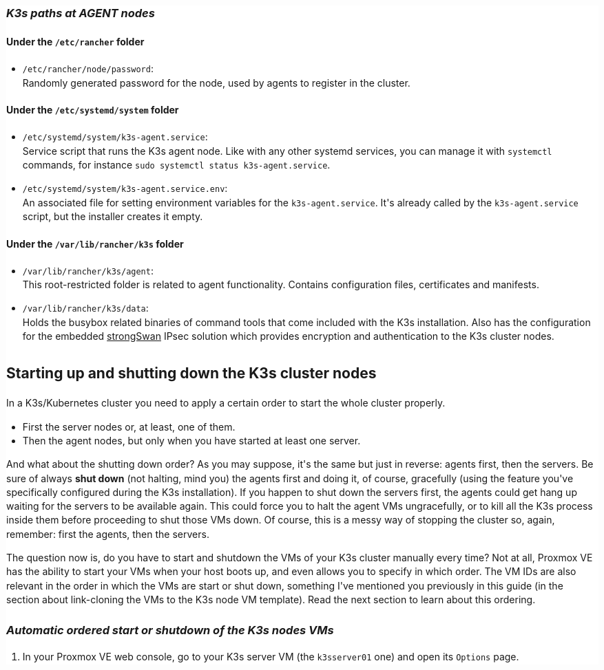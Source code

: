### _K3s paths at AGENT nodes_

#### **Under the `/etc/rancher` folder**

- `/etc/rancher/node/password`:  
    Randomly generated password for the node, used by agents to register in the cluster.

#### **Under the `/etc/systemd/system` folder**

- `/etc/systemd/system/k3s-agent.service`:  
    Service script that runs the K3s agent node. Like with any other systemd services, you can manage it with `systemctl` commands, for instance `sudo systemctl status k3s-agent.service`.

- `/etc/systemd/system/k3s-agent.service.env`:  
    An associated file for setting environment variables for the `k3s-agent.service`. It's already called by the `k3s-agent.service` script, but the installer creates it empty.

#### **Under the `/var/lib/rancher/k3s` folder**

- `/var/lib/rancher/k3s/agent`:  
    This root-restricted folder is related to agent functionality. Contains configuration files, certificates and manifests.

- `/var/lib/rancher/k3s/data`:  
    Holds the busybox related binaries of command tools that come included with the K3s installation. Also has the configuration for the embedded [strongSwan](https://strongswan.org/) IPsec solution which provides encryption and authentication to the K3s cluster nodes.

## Starting up and shutting down the K3s cluster nodes

In a K3s/Kubernetes cluster you need to apply a certain order to start the whole cluster properly.

- First the server nodes or, at least, one of them.
- Then the agent nodes, but only when you have started at least one server.

And what about the shutting down order? As you may suppose, it's the same but just in reverse: agents first, then the servers. Be sure of always **shut down** (not halting, mind you) the agents first and doing it, of course, gracefully (using the feature you've specifically configured during the K3s installation). If you happen to shut down the servers first, the agents could get hang up waiting for the servers to be available again. This could force you to halt the agent VMs ungracefully, or to kill all the K3s process inside them before proceeding to shut those VMs down. Of course, this is a messy way of stopping the cluster so, again, remember: first the agents, then the servers.

The question now is, do you have to start and shutdown the VMs of your K3s cluster manually every time? Not at all, Proxmox VE has the ability to start your VMs when your host boots up, and even allows you to specify in which order. The VM IDs are also relevant in the order in which the VMs are start or shut down, something I've mentioned you previously in this guide (in the section about link-cloning the VMs to the K3s node VM template). Read the next section to learn about this ordering.

### _Automatic ordered start or shutdown of the K3s nodes VMs_

1. In your Proxmox VE web console, go to your K3s server VM (the `k3sserver01` one) and open its `Options` page.
